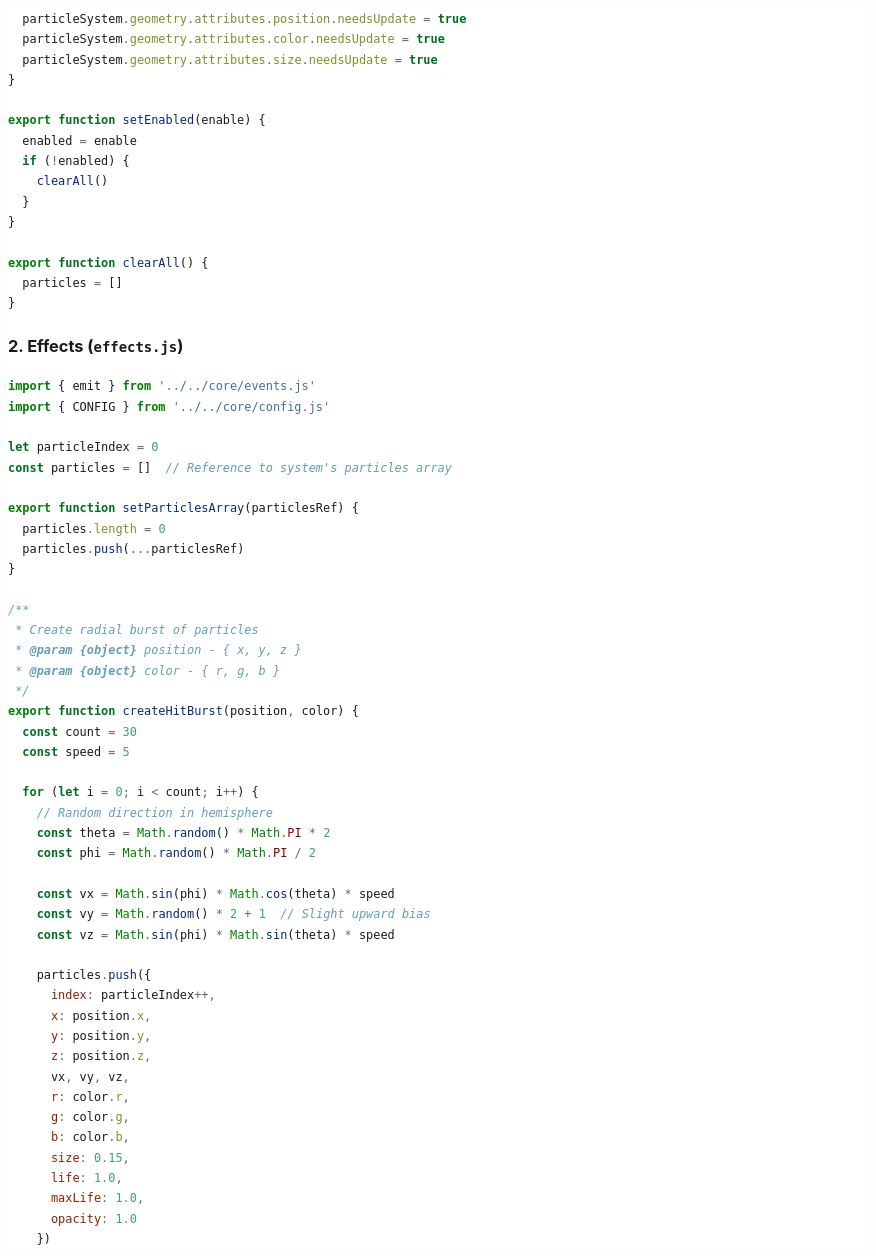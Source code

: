 ```javascript
  particleSystem.geometry.attributes.position.needsUpdate = true
  particleSystem.geometry.attributes.color.needsUpdate = true
  particleSystem.geometry.attributes.size.needsUpdate = true
}

export function setEnabled(enable) {
  enabled = enable
  if (!enabled) {
    clearAll()
  }
}

export function clearAll() {
  particles = []
}
```

### 2. Effects (`effects.js`)

```javascript
import { emit } from '../../core/events.js'
import { CONFIG } from '../../core/config.js'

let particleIndex = 0
const particles = []  // Reference to system's particles array

export function setParticlesArray(particlesRef) {
  particles.length = 0
  particles.push(...particlesRef)
}

/**
 * Create radial burst of particles
 * @param {object} position - { x, y, z }
 * @param {object} color - { r, g, b }
 */
export function createHitBurst(position, color) {
  const count = 30
  const speed = 5

  for (let i = 0; i < count; i++) {
    // Random direction in hemisphere
    const theta = Math.random() * Math.PI * 2
    const phi = Math.random() * Math.PI / 2

    const vx = Math.sin(phi) * Math.cos(theta) * speed
    const vy = Math.random() * 2 + 1  // Slight upward bias
    const vz = Math.sin(phi) * Math.sin(theta) * speed

    particles.push({
      index: particleIndex++,
      x: position.x,
      y: position.y,
      z: position.z,
      vx, vy, vz,
      r: color.r,
      g: color.g,
      b: color.b,
      size: 0.15,
      life: 1.0,
      maxLife: 1.0,
      opacity: 1.0
    })
```